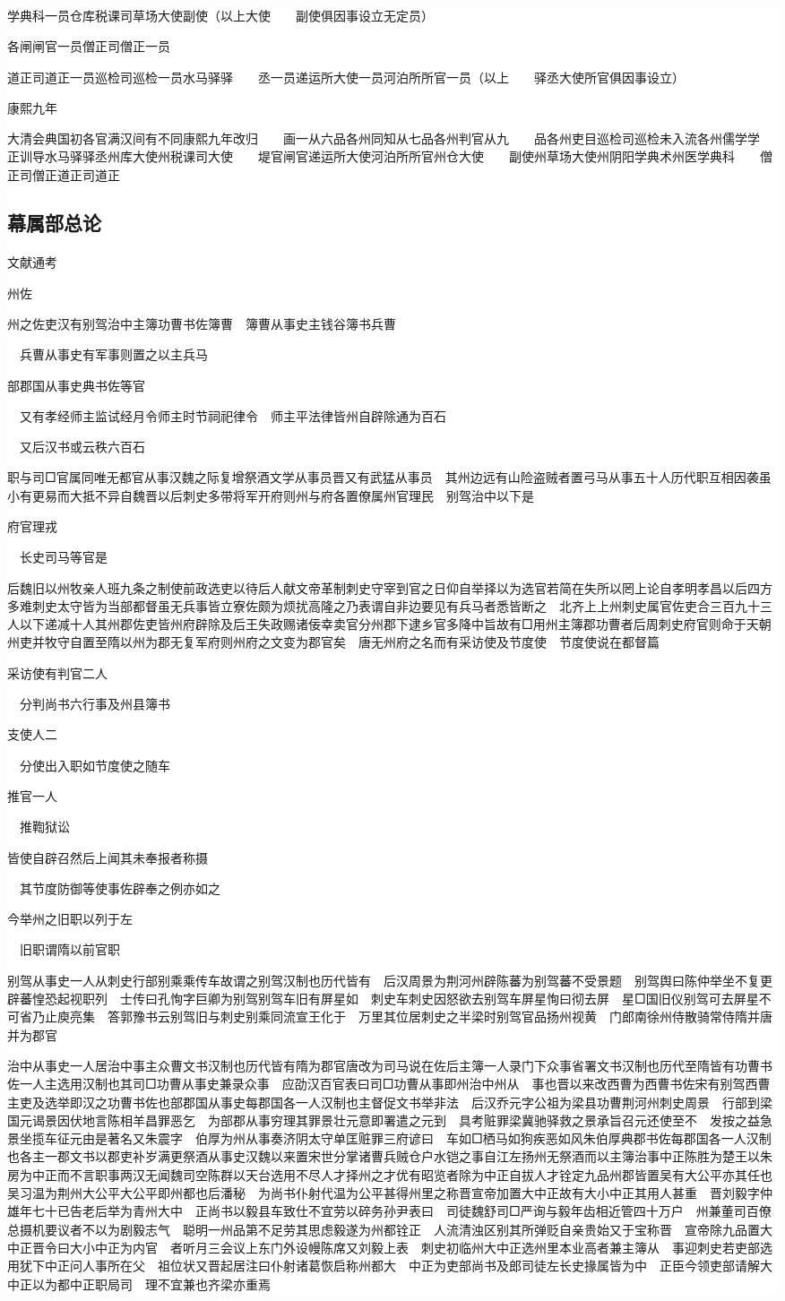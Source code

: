 学典科一员仓库税课司草场大使副使（以上大使　　副使俱因事设立无定员）  

各闸闸官一员僧正司僧正一员  

道正司道正一员巡检司巡检一员水马驿驿　　丞一员递运所大使一员河泊所所官一员（以上　　驿丞大使所官俱因事设立）  

康熙九年  

大清会典国初各官满汉间有不同康熙九年改归　　画一从六品各州同知从七品各州判官从九　　品各州吏目巡检司巡检未入流各州儒学学　　正训导水马驿驿丞州库大使州税课司大使　　堤官闸官递运所大使河泊所所官州仓大使　　副使州草场大使州阴阳学典术州医学典科　　僧正司僧正道正司道正  

## 幕属部总论

文献通考  

州佐  

州之佐吏汉有别驾治中主簿功曹书佐簿曹　簿曹从事史主钱谷簿书兵曹  

　兵曹从事史有军事则置之以主兵马  

部郡国从事史典书佐等官  

　又有孝经师主监试经月令师主时节祠祀律令　师主平法律皆州自辟除通为百石  

　又后汉书或云秩六百石  

职与司□官属同唯无都官从事汉魏之际复增祭酒文学从事员晋又有武猛从事员　其州边远有山险盗贼者置弓马从事五十人历代职互相因袭虽小有更易而大抵不异自魏晋以后刺史多带将军开府则州与府各置僚属州官理民　别驾治中以下是  

府官理戎  

　长史司马等官是  

后魏旧以州牧亲人班九条之制使前政选吏以待后人献文帝革制刺史守宰到官之日仰自举择以为选官若简在失所以罔上论自孝明孝昌以后四方多难刺史太守皆为当部都督虽无兵事皆立寮佐颇为烦扰高隆之乃表谓自非边要见有兵马者悉皆断之　北齐上上州刺史属官佐吏合三百九十三人以下递减十人其州郡佐吏皆州府辟除及后王失政赐诸佞幸卖官分州郡下逮乡官多降中旨故有□用州主簿郡功曹者后周刺史府官则命于天朝州吏并牧守自置至隋以州为郡无复军府则州府之文变为郡官矣　唐无州府之名而有采访使及节度使　节度使说在都督篇  

采访使有判官二人  

　分判尚书六行事及州县簿书  

支使人二  

　分使出入职如节度使之随车  

推官一人  

　推鞫狱讼  

皆使自辟召然后上闻其未奉报者称摄  

　其节度防御等使事佐辟奉之例亦如之  

今举州之旧职以列于左  

　旧职谓隋以前官职  

别驾从事史一人从刺史行部别乘乘传车故谓之别驾汉制也历代皆有　后汉周景为荆河州辟陈蕃为别驾蕃不受景题　别驾舆曰陈仲举坐不复更辟蕃惶恐起视职列　士传曰孔恂字巨卿为别驾别驾车旧有屏星如　刺史车刺史因怒欲去别驾车屏星恂曰彻去屏　星□国旧仪别驾可去屏星不可省乃止庾亮集　答郭豫书云别驾旧与刺史别乘同流宣王化于　万里其位居刺史之半梁时别驾官品扬州视黄　门郎南徐州侍散骑常侍隋并唐并为郡官  

治中从事史一人居治中事主众曹文书汉制也历代皆有隋为郡官唐改为司马说在佐后主簿一人录门下众事省署文书汉制也历代至隋皆有功曹书佐一人主选用汉制也其司□功曹从事史兼录众事　应劭汉百官表曰司□功曹从事即州治中州从　事也晋以来改西曹为西曹书佐宋有别驾西曹主吏及选举即汉之功曹书佐也部郡国从事史每郡国各一人汉制也主督促文书举非法　后汉乔元字公祖为梁县功曹荆河州刺史周景　行部到梁国元谒景因伏地言陈相羊昌罪恶乞　为部郡从事穷理其罪景壮元意即署遣之元到　具考赃罪梁冀驰驿救之景承旨召元还使至不　发按之益急景坐揽车征元由是著名又朱震字　伯厚为州从事奏济阴太守单匡赃罪三府谚曰　车如□栖马如狗疾恶如风朱伯厚典郡书佐每郡国各一人汉制也各主一郡文书以郡吏补岁满更祭酒从事史汉魏以来置宋世分掌诸曹兵贼仓户水铠之事自江左扬州无祭酒而以主簿治事中正陈胜为楚王以朱房为中正而不言职事两汉无闻魏司空陈群以天台选用不尽人才择州之才优有昭览者除为中正自拔人才铨定九品州郡皆置吴有大公平亦其任也　吴习温为荆州大公平大公平即州都也后潘秘　为尚书仆射代温为公平甚得州里之称晋宣帝加置大中正故有大小中正其用人甚重　晋刘毅字仲雄年七十已告老后举为青州大中　正尚书以毅县车致仕不宜劳以碎务孙尹表曰　司徒魏舒司□严询与毅年齿相近管四十万户　州兼董司百僚总摄机要议者不以为剧毅志气　聪明一州品第不足劳其思虑毅遂为州都铨正　人流清浊区别其所弹贬自亲贵始又于宝称晋　宣帝除九品置大中正晋令曰大小中正为内官　者听月三会议上东门外设幔陈席又刘毅上表　刺史初临州大中正选州里本业高者兼主簿从　事迎刺史若吏部选用犹下中正问人事所在父　祖位状又晋起居注曰仆射诸葛恢启称州都大　中正为吏部尚书及郎司徒左长史掾属皆为中　正臣今领吏部请解大中正以为都中正职局司　理不宜兼也齐梁亦重焉  
